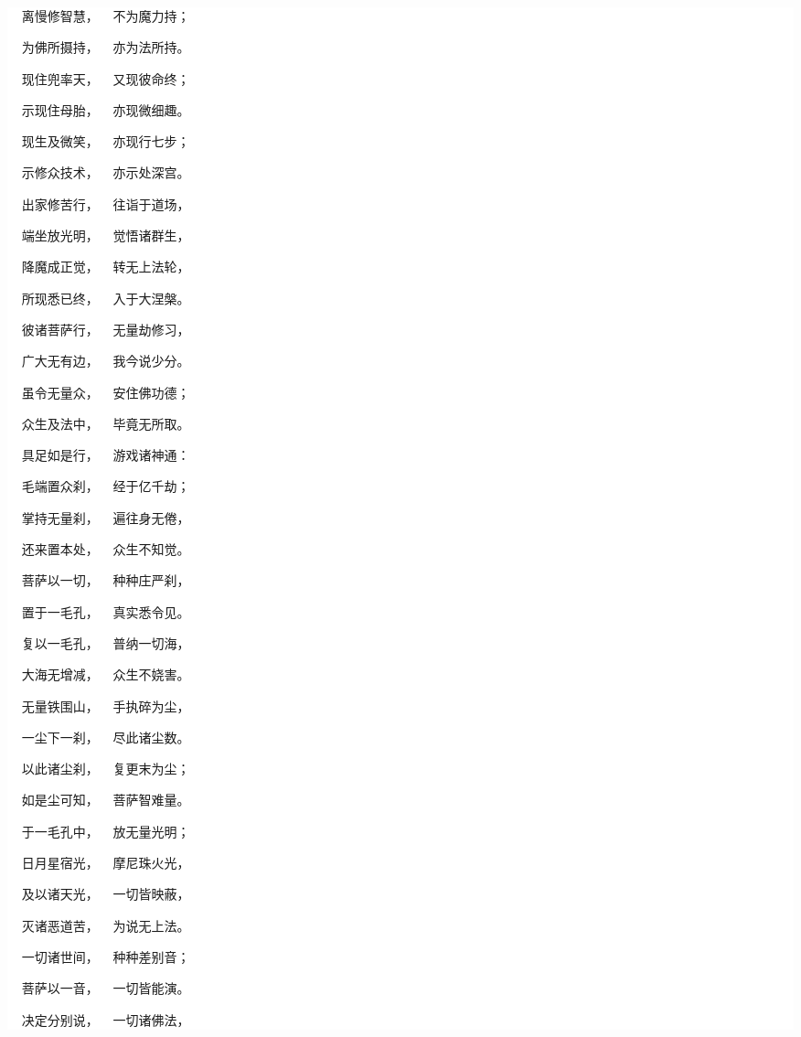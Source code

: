 &nbsp;&nbsp;&nbsp;&nbsp;离慢修智慧，&nbsp;&nbsp;&nbsp;&nbsp;不为魔力持；

&nbsp;&nbsp;&nbsp;&nbsp;为佛所摄持，&nbsp;&nbsp;&nbsp;&nbsp;亦为法所持。

&nbsp;&nbsp;&nbsp;&nbsp;现住兜率天，&nbsp;&nbsp;&nbsp;&nbsp;又现彼命终；

&nbsp;&nbsp;&nbsp;&nbsp;示现住母胎，&nbsp;&nbsp;&nbsp;&nbsp;亦现微细趣。

&nbsp;&nbsp;&nbsp;&nbsp;现生及微笑，&nbsp;&nbsp;&nbsp;&nbsp;亦现行七步；

&nbsp;&nbsp;&nbsp;&nbsp;示修众技术，&nbsp;&nbsp;&nbsp;&nbsp;亦示处深宫。

&nbsp;&nbsp;&nbsp;&nbsp;出家修苦行，&nbsp;&nbsp;&nbsp;&nbsp;往诣于道场，

&nbsp;&nbsp;&nbsp;&nbsp;端坐放光明，&nbsp;&nbsp;&nbsp;&nbsp;觉悟诸群生，

&nbsp;&nbsp;&nbsp;&nbsp;降魔成正觉，&nbsp;&nbsp;&nbsp;&nbsp;转无上法轮，

&nbsp;&nbsp;&nbsp;&nbsp;所现悉已终，&nbsp;&nbsp;&nbsp;&nbsp;入于大涅槃。

&nbsp;&nbsp;&nbsp;&nbsp;彼诸菩萨行，&nbsp;&nbsp;&nbsp;&nbsp;无量劫修习，

&nbsp;&nbsp;&nbsp;&nbsp;广大无有边，&nbsp;&nbsp;&nbsp;&nbsp;我今说少分。

&nbsp;&nbsp;&nbsp;&nbsp;虽令无量众，&nbsp;&nbsp;&nbsp;&nbsp;安住佛功德；

&nbsp;&nbsp;&nbsp;&nbsp;众生及法中，&nbsp;&nbsp;&nbsp;&nbsp;毕竟无所取。

&nbsp;&nbsp;&nbsp;&nbsp;具足如是行，&nbsp;&nbsp;&nbsp;&nbsp;游戏诸神通：

&nbsp;&nbsp;&nbsp;&nbsp;毛端置众刹，&nbsp;&nbsp;&nbsp;&nbsp;经于亿千劫；

&nbsp;&nbsp;&nbsp;&nbsp;掌持无量刹，&nbsp;&nbsp;&nbsp;&nbsp;遍往身无倦，

&nbsp;&nbsp;&nbsp;&nbsp;还来置本处，&nbsp;&nbsp;&nbsp;&nbsp;众生不知觉。

&nbsp;&nbsp;&nbsp;&nbsp;菩萨以一切，&nbsp;&nbsp;&nbsp;&nbsp;种种庄严刹，

&nbsp;&nbsp;&nbsp;&nbsp;置于一毛孔，&nbsp;&nbsp;&nbsp;&nbsp;真实悉令见。

&nbsp;&nbsp;&nbsp;&nbsp;复以一毛孔，&nbsp;&nbsp;&nbsp;&nbsp;普纳一切海，

&nbsp;&nbsp;&nbsp;&nbsp;大海无增减，&nbsp;&nbsp;&nbsp;&nbsp;众生不娆害。

&nbsp;&nbsp;&nbsp;&nbsp;无量铁围山，&nbsp;&nbsp;&nbsp;&nbsp;手执碎为尘，

&nbsp;&nbsp;&nbsp;&nbsp;一尘下一刹，&nbsp;&nbsp;&nbsp;&nbsp;尽此诸尘数。

&nbsp;&nbsp;&nbsp;&nbsp;以此诸尘刹，&nbsp;&nbsp;&nbsp;&nbsp;复更末为尘；

&nbsp;&nbsp;&nbsp;&nbsp;如是尘可知，&nbsp;&nbsp;&nbsp;&nbsp;菩萨智难量。

&nbsp;&nbsp;&nbsp;&nbsp;于一毛孔中，&nbsp;&nbsp;&nbsp;&nbsp;放无量光明；

&nbsp;&nbsp;&nbsp;&nbsp;日月星宿光，&nbsp;&nbsp;&nbsp;&nbsp;摩尼珠火光，

&nbsp;&nbsp;&nbsp;&nbsp;及以诸天光，&nbsp;&nbsp;&nbsp;&nbsp;一切皆映蔽，

&nbsp;&nbsp;&nbsp;&nbsp;灭诸恶道苦，&nbsp;&nbsp;&nbsp;&nbsp;为说无上法。

&nbsp;&nbsp;&nbsp;&nbsp;一切诸世间，&nbsp;&nbsp;&nbsp;&nbsp;种种差别音；

&nbsp;&nbsp;&nbsp;&nbsp;菩萨以一音，&nbsp;&nbsp;&nbsp;&nbsp;一切皆能演。

&nbsp;&nbsp;&nbsp;&nbsp;决定分别说，&nbsp;&nbsp;&nbsp;&nbsp;一切诸佛法，
